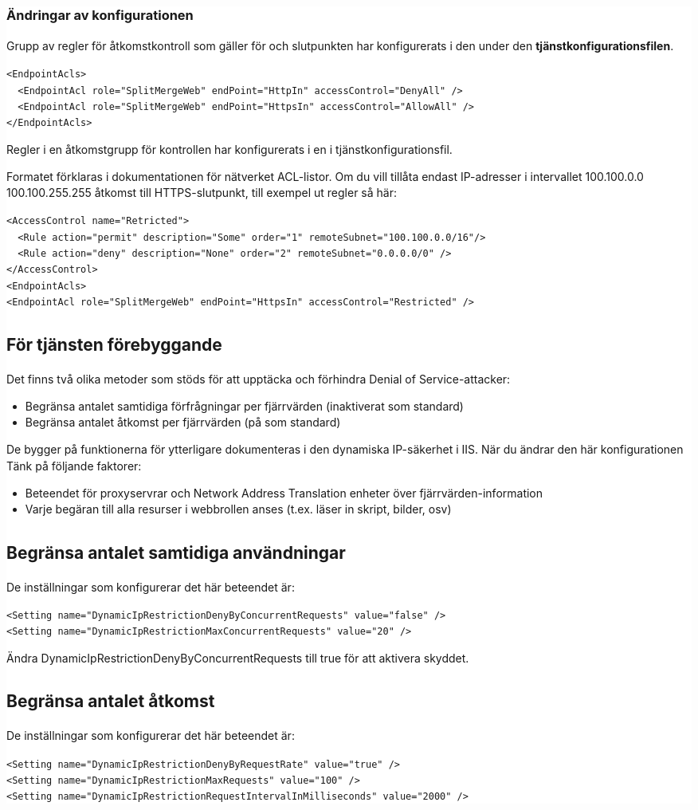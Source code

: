 ### <a name="changing-the-configuration"></a>Ändringar av konfigurationen
Grupp av regler för åtkomstkontroll som gäller för och slutpunkten har konfigurerats i den  **<EndpointAcls>**  under den **tjänstkonfigurationsfilen**.

    <EndpointAcls>
      <EndpointAcl role="SplitMergeWeb" endPoint="HttpIn" accessControl="DenyAll" />
      <EndpointAcl role="SplitMergeWeb" endPoint="HttpsIn" accessControl="AllowAll" />
    </EndpointAcls>

Regler i en åtkomstgrupp för kontrollen har konfigurerats i en <AccessControl name=""> i tjänstkonfigurationsfil. 

Formatet förklaras i dokumentationen för nätverket ACL-listor.
Om du vill tillåta endast IP-adresser i intervallet 100.100.0.0 100.100.255.255 åtkomst till HTTPS-slutpunkt, till exempel ut regler så här:

    <AccessControl name="Retricted">
      <Rule action="permit" description="Some" order="1" remoteSubnet="100.100.0.0/16"/>
      <Rule action="deny" description="None" order="2" remoteSubnet="0.0.0.0/0" />
    </AccessControl>
    <EndpointAcls>
    <EndpointAcl role="SplitMergeWeb" endPoint="HttpsIn" accessControl="Restricted" />

## <a name="denial-of-service-prevention"></a>För tjänsten förebyggande
Det finns två olika metoder som stöds för att upptäcka och förhindra Denial of Service-attacker:

* Begränsa antalet samtidiga förfrågningar per fjärrvärden (inaktiverat som standard)
* Begränsa antalet åtkomst per fjärrvärden (på som standard)

De bygger på funktionerna för ytterligare dokumenteras i den dynamiska IP-säkerhet i IIS. När du ändrar den här konfigurationen Tänk på följande faktorer:

* Beteendet för proxyservrar och Network Address Translation enheter över fjärrvärden-information
* Varje begäran till alla resurser i webbrollen anses (t.ex. läser in skript, bilder, osv)

## <a name="restricting-number-of-concurrent-accesses"></a>Begränsa antalet samtidiga användningar
De inställningar som konfigurerar det här beteendet är:

    <Setting name="DynamicIpRestrictionDenyByConcurrentRequests" value="false" />
    <Setting name="DynamicIpRestrictionMaxConcurrentRequests" value="20" />

Ändra DynamicIpRestrictionDenyByConcurrentRequests till true för att aktivera skyddet.

## <a name="restricting-rate-of-access"></a>Begränsa antalet åtkomst
De inställningar som konfigurerar det här beteendet är:

    <Setting name="DynamicIpRestrictionDenyByRequestRate" value="true" />
    <Setting name="DynamicIpRestrictionMaxRequests" value="100" />
    <Setting name="DynamicIpRestrictionRequestIntervalInMilliseconds" value="2000" />
